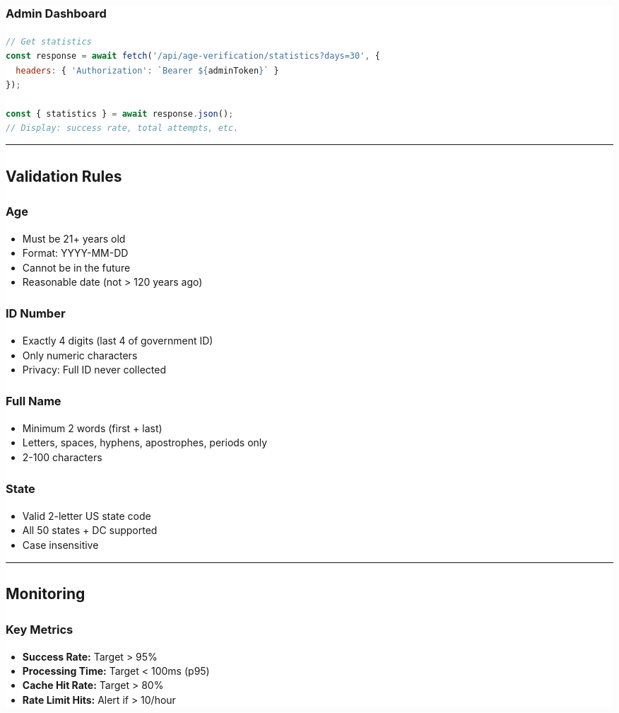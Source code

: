 ### Admin Dashboard

```javascript
// Get statistics
const response = await fetch('/api/age-verification/statistics?days=30', {
  headers: { 'Authorization': `Bearer ${adminToken}` }
});

const { statistics } = await response.json();
// Display: success rate, total attempts, etc.
```

---

## Validation Rules

### Age

- Must be 21+ years old
- Format: YYYY-MM-DD
- Cannot be in the future
- Reasonable date (not > 120 years ago)

### ID Number

- Exactly 4 digits (last 4 of government ID)
- Only numeric characters
- Privacy: Full ID never collected

### Full Name

- Minimum 2 words (first + last)
- Letters, spaces, hyphens, apostrophes, periods only
- 2-100 characters

### State

- Valid 2-letter US state code
- All 50 states + DC supported
- Case insensitive

---

## Monitoring

### Key Metrics

- **Success Rate:** Target > 95%
- **Processing Time:** Target < 100ms (p95)
- **Cache Hit Rate:** Target > 80%
- **Rate Limit Hits:** Alert if > 10/hour
